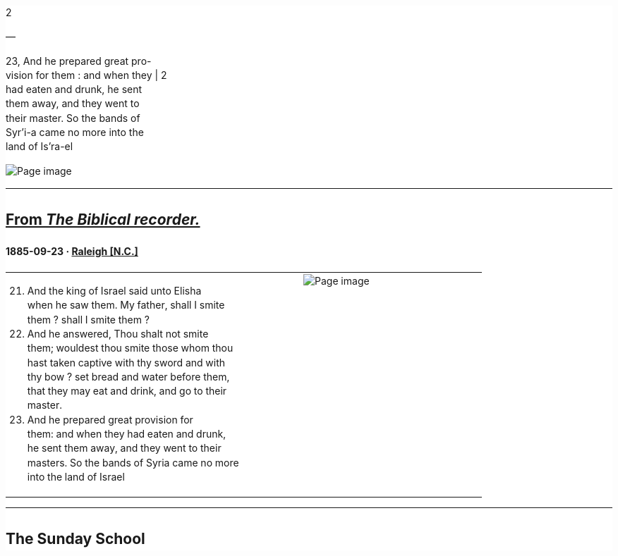   
  
2  
  
—  
  
  
  
23, And he prepared great pro-  
vision for them : and when they | 2  
had eaten and drunk, he sent  
them away, and they went to  
their master. So the bands of  
Syr’i-a came no more into the  
land of Is’ra-el
</td><td style="width: 50%; max-height: 75%; margin: auto; display: block;">
<img alt="Page image" src="https://iiif.archive.org/image/iiif/2/sim_sunday-school-times_1885-09-19_27_38%2Fsim_sunday-school-times_1885-09-19_27_38_jp2.zip%2Fsim_sunday-school-times_1885-09-19_27_38_jp2%2Fsim_sunday-school-times_1885-09-19_27_38_0005.jp2/pct:9.70616570327553,63.49009900990099,27.143545279383428,26.962517680339463/,600/0/default.jpg"/>
</td>
</tr></table>

---

## [From _The Biblical recorder._](https://newspapers.digitalnc.org/lccn/sn89071083/1885-09-23/ed-1/seq-1/)

#### 1885-09-23 &middot; [Raleigh [N.C.]](http://dbpedia.org/resource/Raleigh%2C_North_Carolina)

<table style="width: 100%;"><tr><td style="width: 50%">

  
21. And the king of Israel said unto Elisha  
when he saw them. My father, shall I smite  
them ? shall I smite them ?  
22. And he answered, Thou shalt not smite  
them; wouldest thou smite those whom thou  
hast taken captive with thy sword and with  
thy bow ? set bread and water before them,  
that they may eat and drink, and go to their  
master.  
23. And he prepared great provision for  
them: and when they had eaten and drunk,  
he sent them away, and they went to their  
masters. So the bands of Syria came no more  
into the land of Israel
</td><td style="width: 50%; max-height: 75%; margin: auto; display: block;">
<img alt="Page image" src="https://newspapers.digitalnc.org/images/iiif/batch_ncu_BibRecRal25n_ver01%2Fdata%2F1885092301%2F0353.jp2/pct:13.851965859801314,26.61601270129281,11.137540226668532,5.987752324790202/!600,600/0/default.jpg"/>
</td>
</tr></table>

---

## The Sunday School
